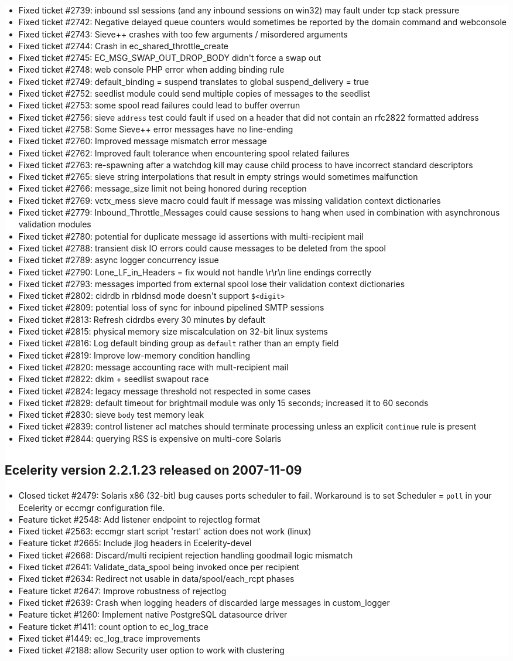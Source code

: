 * Fixed ticket #2739: inbound ssl sessions (and any inbound sessions on win32) may fault under tcp stack pressure
* Fixed ticket #2742: Negative delayed queue counters would sometimes be reported by the domain command and webconsole
* Fixed ticket #2743: Sieve++ crashes with too few arguments / misordered arguments
* Fixed ticket #2744: Crash in ec_shared_throttle_create
* Fixed ticket #2745: EC_MSG_SWAP_OUT_DROP_BODY didn't force a swap out
* Fixed ticket #2748: web console PHP error when adding binding rule
* Fixed ticket #2749: default_binding = suspend translates to global suspend_delivery = true
* Fixed ticket #2752: seedlist module could send multiple copies of messages to the seedlist
* Fixed ticket #2753: some spool read failures could lead to buffer overrun
* Fixed ticket #2756: sieve `address` test could fault if used on a header that did not contain an rfc2822 formatted address
* Fixed ticket #2758: Some Sieve++ error messages have no line-ending
* Fixed ticket #2760: Improved message mismatch error message
* Fixed ticket #2762: Improved fault tolerance when encountering spool related failures
* Fixed ticket #2763: re-spawning after a watchdog kill may cause child process to have incorrect standard descriptors
* Fixed ticket #2765: sieve string interpolations that result in empty strings would sometimes malfunction
* Fixed ticket #2766: message_size limit not being honored during reception
* Fixed ticket #2769: vctx_mess sieve macro could fault if message was missing validation context dictionaries
* Fixed ticket #2779: Inbound_Throttle_Messages could cause sessions to hang when used in combination with asynchronous validation modules
* Fixed ticket #2780: potential for duplicate message id assertions with multi-recipient mail
* Fixed ticket #2788: transient disk IO errors could cause messages to be deleted from the spool
* Fixed ticket #2789: async logger concurrency issue
* Fixed ticket #2790: Lone_LF_in_Headers = fix would not handle \r\r\n line endings correctly
* Fixed ticket #2793: messages imported from external spool lose their validation context dictionaries
* Fixed ticket #2802: cidrdb in rbldnsd mode doesn't support `$<digit>`
* Fixed ticket #2809: potential loss of sync for inbound pipelined SMTP sessions
* Fixed ticket #2813: Refresh cidrdbs every 30 minutes by default
* Fixed ticket #2815: physical memory size miscalculation on 32-bit linux systems
* Fixed ticket #2816: Log default binding group as `default` rather than an empty field
* Fixed ticket #2819: Improve low-memory condition handling
* Fixed ticket #2820: message accounting race with mult-recipient mail
* Fixed ticket #2822: dkim + seedlist swapout race
* Fixed ticket #2824: legacy message threshold not respected in some cases
* Fixed ticket #2829: default timeout for brightmail module was only 15 seconds; increased it to 60 seconds
* Fixed ticket #2830: sieve `body` test memory leak
* Fixed ticket #2839: control listener acl matches should terminate processing unless an explicit `continue` rule is present
* Fixed ticket #2844: querying RSS is expensive on multi-core Solaris

## Ecelerity version 2.2.1.23 released on 2007-11-09
* Closed ticket #2479: Solaris x86 (32-bit) bug causes ports scheduler to fail. Workaround is to set Scheduler = `poll` in your Ecelerity or eccmgr configuration file.
* Feature ticket #2548: Add listener endpoint to rejectlog format
* Fixed ticket #2563: eccmgr start script 'restart' action does not work (linux)
* Feature ticket #2665: Include jlog headers in Ecelerity-devel
* Fixed ticket #2668: Discard/multi recipient rejection handling goodmail logic mismatch
* Fixed ticket #2641: Validate_data_spool being invoked once per recipient
* Fixed ticket #2634: Redirect not usable in data/spool/each_rcpt phases
* Feature ticket #2647: Improve robustness of rejectlog
* Fixed ticket #2639: Crash when logging headers of discarded large messages in custom_logger
* Feature ticket #1260: Implement native PostgreSQL datasource driver
* Feature ticket #1411: count option to ec_log_trace
* Fixed ticket #1449: ec_log_trace improvements
* Fixed ticket #2188: allow Security user option to work with clustering